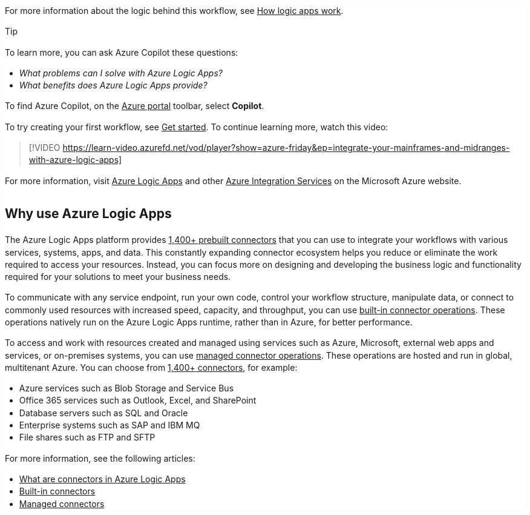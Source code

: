 For more information about the logic behind this workflow, see [How logic apps work](#how-logic-apps-work).

> [!TIP]
>
> To learn more, you can ask Azure Copilot these questions:
>
> - *What problems can I solve with Azure Logic Apps?*
> - *What benefits does Azure Logic Apps provide?*
>
> To find Azure Copilot, on the [Azure portal](https://portal.azure.com) toolbar, select **Copilot**.

To try creating your first workflow, see [Get started](#get-started). To continue learning more, watch this video:

> [!VIDEO https://learn-video.azurefd.net/vod/player?show=azure-friday&ep=integrate-your-mainframes-and-midranges-with-azure-logic-apps]

For more information, visit [Azure Logic Apps](https://azure.microsoft.com/services/logic-apps) and other [Azure Integration Services](https://azure.microsoft.com/product-categories/integration/) on the Microsoft Azure website.

## Why use Azure Logic Apps

The Azure Logic Apps platform provides [1,400+ prebuilt connectors](/connectors/connector-reference/connector-reference-logicapps-connectors) that you can use to integrate your workflows with various services, systems, apps, and data. This constantly expanding connector ecosystem helps you reduce or eliminate the work required to access your resources. Instead, you can focus more on designing and developing the business logic and functionality required for your solutions to meet your business needs.

To communicate with any service endpoint, run your own code, control your workflow structure, manipulate data, or connect to commonly used resources with increased speed, capacity, and throughput, you can use [built-in connector operations](#logic-app-concepts). These operations natively run on the Azure Logic Apps runtime, rather than in Azure, for better performance.

To access and work with resources created and managed using services such as Azure, Microsoft, external web apps and services, or on-premises systems, you can use [managed connector operations](#logic-app-concepts). These operations are hosted and run in global, multitenant Azure. You can choose from [1,400+ connectors](/connectors/connector-reference/connector-reference-logicapps-connectors), for example:

* Azure services such as Blob Storage and Service Bus
* Office 365 services such as Outlook, Excel, and SharePoint
* Database servers such as SQL and Oracle
* Enterprise systems such as SAP and IBM MQ
* File shares such as FTP and SFTP

For more information, see the following articles:

* [What are connectors in Azure Logic Apps](../connectors/introduction.md)
* [Built-in connectors](../connectors/built-in.md)
* [Managed connectors](../connectors/managed.md)
